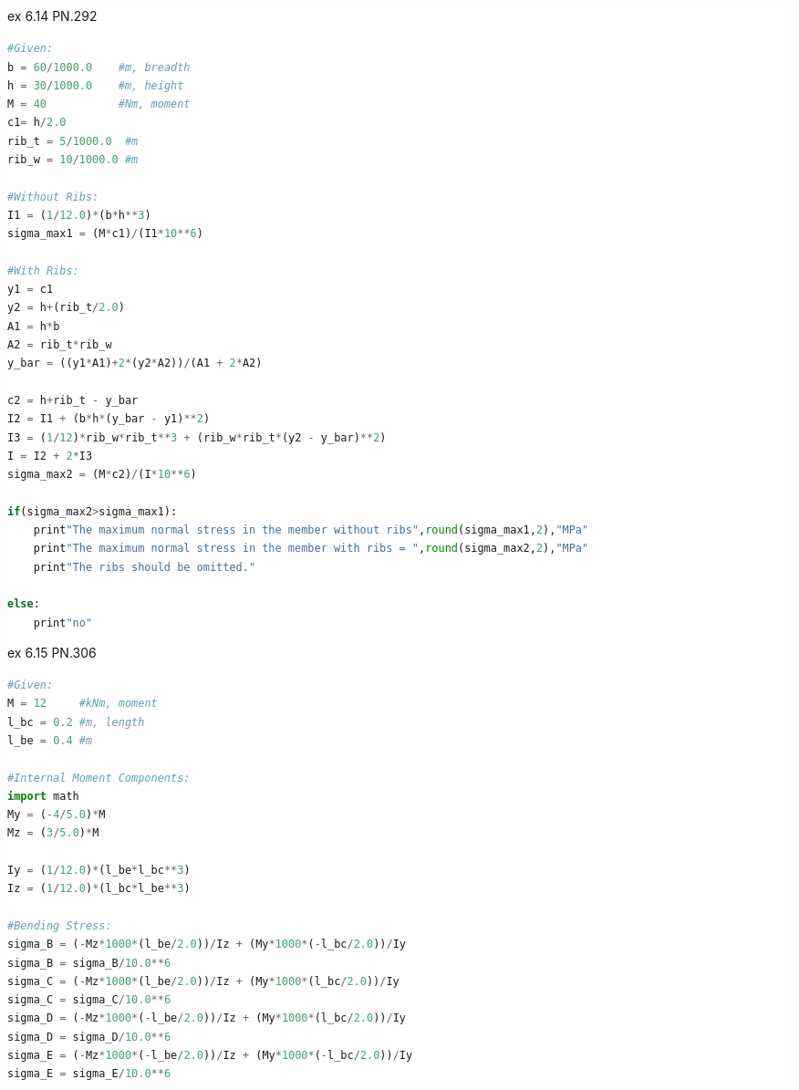  ex 6.14 PN.292


```python
#Given:
b = 60/1000.0    #m, breadth
h = 30/1000.0    #m, height
M = 40           #Nm, moment
c1= h/2.0
rib_t = 5/1000.0  #m
rib_w = 10/1000.0 #m

#Without Ribs:
I1 = (1/12.0)*(b*h**3)
sigma_max1 = (M*c1)/(I1*10**6)

#With Ribs:
y1 = c1
y2 = h+(rib_t/2.0)
A1 = h*b
A2 = rib_t*rib_w
y_bar = ((y1*A1)+2*(y2*A2))/(A1 + 2*A2)

c2 = h+rib_t - y_bar
I2 = I1 + (b*h*(y_bar - y1)**2)
I3 = (1/12)*rib_w*rib_t**3 + (rib_w*rib_t*(y2 - y_bar)**2)
I = I2 + 2*I3
sigma_max2 = (M*c2)/(I*10**6)

if(sigma_max2>sigma_max1):
    print"The maximum normal stress in the member without ribs",round(sigma_max1,2),"MPa"
    print"The maximum normal stress in the member with ribs = ",round(sigma_max2,2),"MPa"
    print"The ribs should be omitted."

else:
    print"no"


```

 ex 6.15 PN.306


```python
#Given:
M = 12     #kNm, moment
l_bc = 0.2 #m, length
l_be = 0.4 #m

#Internal Moment Components:
import math
My = (-4/5.0)*M
Mz = (3/5.0)*M

Iy = (1/12.0)*(l_be*l_bc**3)
Iz = (1/12.0)*(l_bc*l_be**3)

#Bending Stress:
sigma_B = (-Mz*1000*(l_be/2.0))/Iz + (My*1000*(-l_bc/2.0))/Iy
sigma_B = sigma_B/10.0**6
sigma_C = (-Mz*1000*(l_be/2.0))/Iz + (My*1000*(l_bc/2.0))/Iy
sigma_C = sigma_C/10.0**6
sigma_D = (-Mz*1000*(-l_be/2.0))/Iz + (My*1000*(l_bc/2.0))/Iy
sigma_D = sigma_D/10.0**6
sigma_E = (-Mz*1000*(-l_be/2.0))/Iz + (My*1000*(-l_bc/2.0))/Iy
sigma_E = sigma_E/10.0**6
```